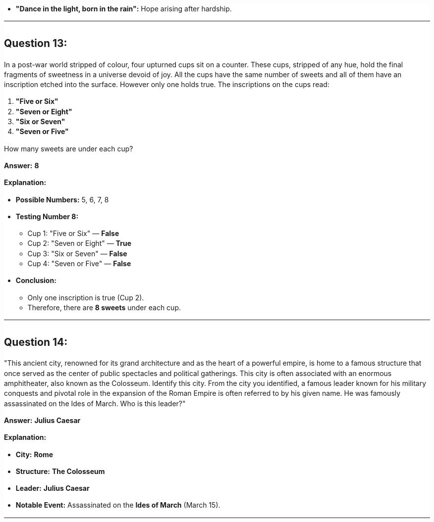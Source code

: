 - **"Dance in the light, born in the rain":** Hope arising after hardship.

---

## Question 13: 

In a post-war world stripped of colour, four upturned cups sit on a counter. These cups, stripped of any hue, hold the final fragments of sweetness in a universe devoid of joy. All the cups have the same number of sweets and all of them have an inscription etched into the surface. However only one holds true. The inscriptions on the cups read:

1. **"Five or Six"**
2. **"Seven or Eight"**
3. **"Six or Seven"**
4. **"Seven or Five"**

How many sweets are under each cup?

**Answer:** **8**

**Explanation:**

- **Possible Numbers:** 5, 6, 7, 8

- **Testing Number 8:**
  - Cup 1: "Five or Six" — **False**
  - Cup 2: "Seven or Eight" — **True**
  - Cup 3: "Six or Seven" — **False**
  - Cup 4: "Seven or Five" — **False**

- **Conclusion:**
  - Only one inscription is true (Cup 2).
  - Therefore, there are **8 sweets** under each cup.

---

## Question 14: 
"This ancient city, renowned for its grand architecture and as the heart of a powerful empire, is home to a famous structure that once served as the center of public spectacles and political gatherings. This city is often associated with an enormous amphitheater, also known as the Colosseum. Identify this city. From the city you identified, a famous leader known for his military conquests and pivotal role in the expansion of the Roman Empire is often referred to by his given name. He was famously assassinated on the Ides of March. Who is this leader?"

**Answer:** **Julius Caesar**

**Explanation:**

- **City:** **Rome**

- **Structure:** **The Colosseum**

- **Leader:** **Julius Caesar**

- **Notable Event:** Assassinated on the **Ides of March** (March 15).

---
